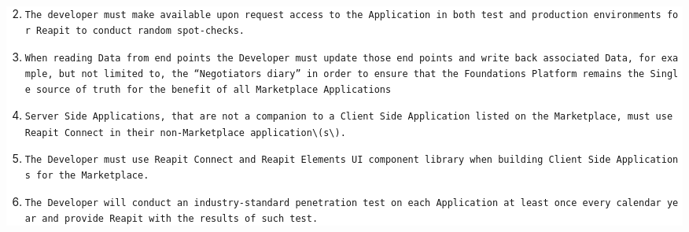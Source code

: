 2.     The developer must make available upon request access to the Application in both test and production environments for Reapit to conduct random spot-checks.

3.     When reading Data from end points the Developer must update those end points and write back associated Data, for example, but not limited to, the “Negotiators diary” in order to ensure that the Foundations Platform remains the Single source of truth for the benefit of all Marketplace Applications

4.     Server Side Applications, that are not a companion to a Client Side Application listed on the Marketplace, must use Reapit Connect in their non-Marketplace application\(s\).

5.     The Developer must use Reapit Connect and Reapit Elements UI component library when building Client Side Applications for the Marketplace.

6.     The Developer will conduct an industry-standard penetration test on each Application at least once every calendar year and provide Reapit with the results of such test.

